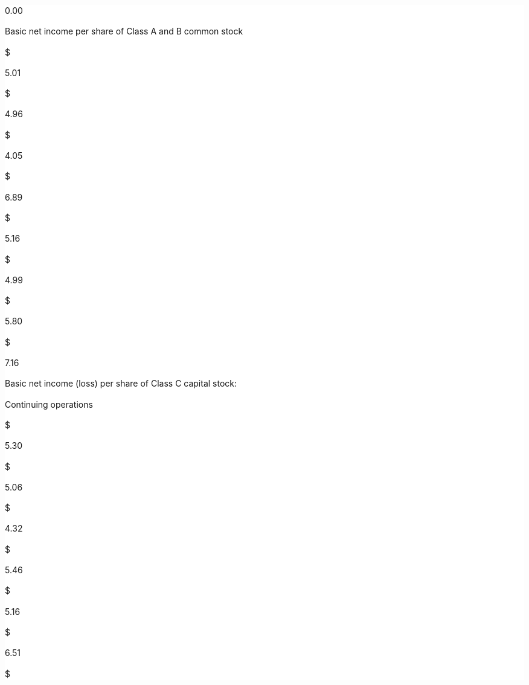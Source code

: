 0.00 

Basic net income per share of Class A and B common stock 

$ 

5.01 

$ 

4.96 

$ 

4.05 

$ 

6.89 

$ 

5.16 

$ 

4.99 

$ 

5.80 

$ 

7.16 

Basic net income (loss) per share of Class C capital stock: 

Continuing operations 

$ 

5.30 

$ 

5.06 

$ 

4.32 

$ 

5.46 

$ 

5.16 

$ 

6.51 

$ 
